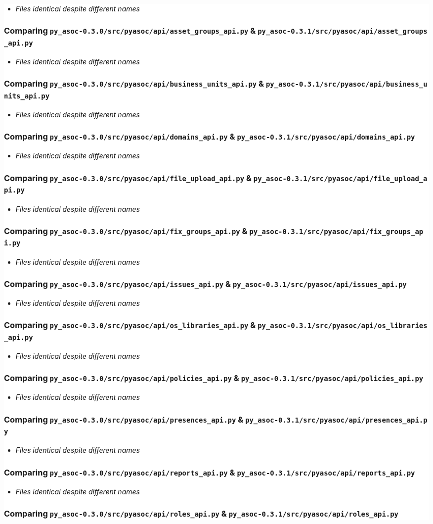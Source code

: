  * *Files identical despite different names*

### Comparing `py_asoc-0.3.0/src/pyasoc/api/asset_groups_api.py` & `py_asoc-0.3.1/src/pyasoc/api/asset_groups_api.py`

 * *Files identical despite different names*

### Comparing `py_asoc-0.3.0/src/pyasoc/api/business_units_api.py` & `py_asoc-0.3.1/src/pyasoc/api/business_units_api.py`

 * *Files identical despite different names*

### Comparing `py_asoc-0.3.0/src/pyasoc/api/domains_api.py` & `py_asoc-0.3.1/src/pyasoc/api/domains_api.py`

 * *Files identical despite different names*

### Comparing `py_asoc-0.3.0/src/pyasoc/api/file_upload_api.py` & `py_asoc-0.3.1/src/pyasoc/api/file_upload_api.py`

 * *Files identical despite different names*

### Comparing `py_asoc-0.3.0/src/pyasoc/api/fix_groups_api.py` & `py_asoc-0.3.1/src/pyasoc/api/fix_groups_api.py`

 * *Files identical despite different names*

### Comparing `py_asoc-0.3.0/src/pyasoc/api/issues_api.py` & `py_asoc-0.3.1/src/pyasoc/api/issues_api.py`

 * *Files identical despite different names*

### Comparing `py_asoc-0.3.0/src/pyasoc/api/os_libraries_api.py` & `py_asoc-0.3.1/src/pyasoc/api/os_libraries_api.py`

 * *Files identical despite different names*

### Comparing `py_asoc-0.3.0/src/pyasoc/api/policies_api.py` & `py_asoc-0.3.1/src/pyasoc/api/policies_api.py`

 * *Files identical despite different names*

### Comparing `py_asoc-0.3.0/src/pyasoc/api/presences_api.py` & `py_asoc-0.3.1/src/pyasoc/api/presences_api.py`

 * *Files identical despite different names*

### Comparing `py_asoc-0.3.0/src/pyasoc/api/reports_api.py` & `py_asoc-0.3.1/src/pyasoc/api/reports_api.py`

 * *Files identical despite different names*

### Comparing `py_asoc-0.3.0/src/pyasoc/api/roles_api.py` & `py_asoc-0.3.1/src/pyasoc/api/roles_api.py`
